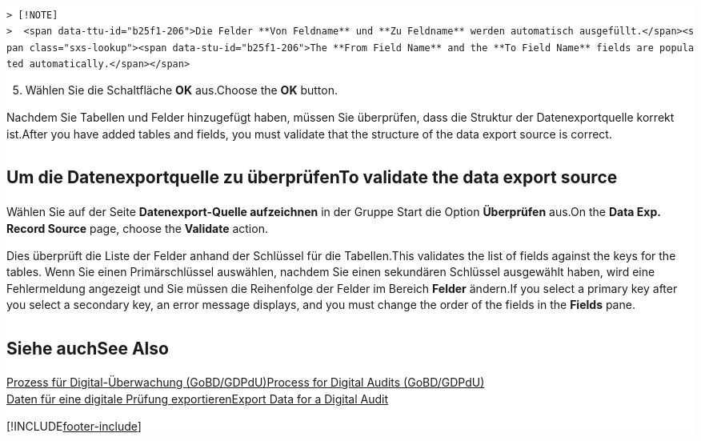     > [!NOTE]  
    >  <span data-ttu-id="b25f1-206">Die Felder **Von Feldname** und **Zu Feldname** werden automatisch ausgefüllt.</span><span class="sxs-lookup"><span data-stu-id="b25f1-206">The **From Field Name** and the **To Field Name** fields are populated automatically.</span></span>  

5. <span data-ttu-id="b25f1-207">Wählen Sie die Schaltfläche **OK** aus.</span><span class="sxs-lookup"><span data-stu-id="b25f1-207">Choose the **OK** button.</span></span>  

<span data-ttu-id="b25f1-208">Nachdem Sie Tabellen und Felder hinzugefügt haben, müssen Sie überprüfen, dass die Struktur der Datenexportquelle korrekt ist.</span><span class="sxs-lookup"><span data-stu-id="b25f1-208">After you have added tables and fields, you must validate that the structure of the data export source is correct.</span></span>  

## <a name="to-validate-the-data-export-source"></a><span data-ttu-id="b25f1-209">Um die Datenexportquelle zu überprüfen</span><span class="sxs-lookup"><span data-stu-id="b25f1-209">To validate the data export source</span></span>  

<span data-ttu-id="b25f1-210">Wählen Sie auf der Seite **Datenexport-Quelle aufzeichnen** in der Gruppe Start die Option **Überprüfen** aus.</span><span class="sxs-lookup"><span data-stu-id="b25f1-210">On the **Data Exp. Record Source** page, choose the **Validate** action.</span></span>  

<span data-ttu-id="b25f1-211">Dies überprüft die Liste der Felder anhand der Schlüssel für die Tabellen.</span><span class="sxs-lookup"><span data-stu-id="b25f1-211">This validates the list of fields against the keys for the tables.</span></span> <span data-ttu-id="b25f1-212">Wenn Sie einen Primärschlüssel auswählen, nachdem Sie einen sekundären Schlüssel ausgewählt haben, wird eine Fehlermeldung angezeigt und Sie müssen die Reihenfolge der Felder im Bereich **Felder** ändern.</span><span class="sxs-lookup"><span data-stu-id="b25f1-212">If you select a primary key after you select a secondary key, an error message displays, and you must change the order of the fields in the **Fields** pane.</span></span>

## <a name="see-also"></a><span data-ttu-id="b25f1-213">Siehe auch</span><span class="sxs-lookup"><span data-stu-id="b25f1-213">See Also</span></span>

[<span data-ttu-id="b25f1-214">Prozess für Digital-Überwachung (GoBD/GDPdU)</span><span class="sxs-lookup"><span data-stu-id="b25f1-214">Process for Digital Audits (GoBD/GDPdU)</span></span>](process-for-digital-audits.md)  
[<span data-ttu-id="b25f1-215">Daten für eine digitale Prüfung exportieren</span><span class="sxs-lookup"><span data-stu-id="b25f1-215">Export Data for a Digital Audit</span></span>](how-to-export-data-for-a-digital-audit.md)  


[!INCLUDE[footer-include](../../includes/footer-banner.md)]